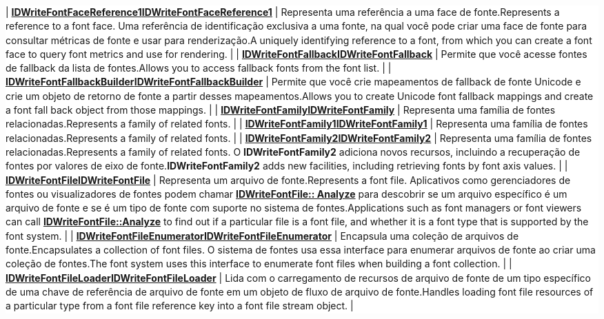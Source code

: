 | [<span data-ttu-id="3235e-187">**IDWriteFontFaceReference1**</span><span class="sxs-lookup"><span data-stu-id="3235e-187">**IDWriteFontFaceReference1**</span></span>](/windows/win32/api/dwrite_3/nn-dwrite_3-idwritefontfacereference1) | <span data-ttu-id="3235e-188">Representa uma referência a uma face de fonte.</span><span class="sxs-lookup"><span data-stu-id="3235e-188">Represents a reference to a font face.</span></span> <span data-ttu-id="3235e-189">Uma referência de identificação exclusiva a uma fonte, na qual você pode criar uma face de fonte para consultar métricas de fonte e usar para renderização.</span><span class="sxs-lookup"><span data-stu-id="3235e-189">A uniquely identifying reference to a font, from which you can create a font face to query font metrics and use for rendering.</span></span> |
| [<span data-ttu-id="3235e-190">**IDWriteFontFallback**</span><span class="sxs-lookup"><span data-stu-id="3235e-190">**IDWriteFontFallback**</span></span>](/windows/win32/api/dwrite_2/nn-dwrite_2-idwritefontfallback) | <span data-ttu-id="3235e-191">Permite que você acesse fontes de fallback da lista de fontes.</span><span class="sxs-lookup"><span data-stu-id="3235e-191">Allows you to access fallback fonts from the font list.</span></span> |
| [<span data-ttu-id="3235e-192">**IDWriteFontFallbackBuilder**</span><span class="sxs-lookup"><span data-stu-id="3235e-192">**IDWriteFontFallbackBuilder**</span></span>](idwritefontfallbackbuilder.md) | <span data-ttu-id="3235e-193">Permite que você crie mapeamentos de fallback de fonte Unicode e crie um objeto de retorno de fonte a partir desses mapeamentos.</span><span class="sxs-lookup"><span data-stu-id="3235e-193">Allows you to create Unicode font fallback mappings and create a font fall back object from those mappings.</span></span> |
| [<span data-ttu-id="3235e-194">**IDWriteFontFamily**</span><span class="sxs-lookup"><span data-stu-id="3235e-194">**IDWriteFontFamily**</span></span>](/windows/win32/api/dwrite/nn-dwrite-idwritefontfamily) | <span data-ttu-id="3235e-195">Representa uma família de fontes relacionadas.</span><span class="sxs-lookup"><span data-stu-id="3235e-195">Represents a family of related fonts.</span></span> |
| [<span data-ttu-id="3235e-196">**IDWriteFontFamily1**</span><span class="sxs-lookup"><span data-stu-id="3235e-196">**IDWriteFontFamily1**</span></span>](/windows/win32/api/dwrite_3/nn-dwrite_3-idwritefontfamily1) | <span data-ttu-id="3235e-197">Representa uma família de fontes relacionadas.</span><span class="sxs-lookup"><span data-stu-id="3235e-197">Represents a family of related fonts.</span></span> |
| [<span data-ttu-id="3235e-198">**IDWriteFontFamily2**</span><span class="sxs-lookup"><span data-stu-id="3235e-198">**IDWriteFontFamily2**</span></span>](/windows/win32/api/dwrite_3/nn-dwrite_3-idwritefontfamily2) | <span data-ttu-id="3235e-199">Representa uma família de fontes relacionadas.</span><span class="sxs-lookup"><span data-stu-id="3235e-199">Represents a family of related fonts.</span></span> <span data-ttu-id="3235e-200">O **IDWriteFontFamily2** adiciona novos recursos, incluindo a recuperação de fontes por valores de eixo de fonte.</span><span class="sxs-lookup"><span data-stu-id="3235e-200">**IDWriteFontFamily2** adds new facilities, including retrieving fonts by font axis values.</span></span> |
| [<span data-ttu-id="3235e-201">**IDWriteFontFile**</span><span class="sxs-lookup"><span data-stu-id="3235e-201">**IDWriteFontFile**</span></span>](/windows/win32/api/dwrite/nn-dwrite-idwritefontfile) | <span data-ttu-id="3235e-202">Representa um arquivo de fonte.</span><span class="sxs-lookup"><span data-stu-id="3235e-202">Represents a font file.</span></span> <span data-ttu-id="3235e-203">Aplicativos como gerenciadores de fontes ou visualizadores de fontes podem chamar [**IDWriteFontFile:: Analyze**](/windows/win32/api/dwrite/nf-dwrite-idwritefontfile-analyze) para descobrir se um arquivo específico é um arquivo de fonte e se é um tipo de fonte com suporte no sistema de fontes.</span><span class="sxs-lookup"><span data-stu-id="3235e-203">Applications such as font managers or font viewers can call [**IDWriteFontFile::Analyze**](/windows/win32/api/dwrite/nf-dwrite-idwritefontfile-analyze) to find out if a particular file is a font file, and whether it is a font type that is supported by the font system.</span></span> |
| [<span data-ttu-id="3235e-204">**IDWriteFontFileEnumerator**</span><span class="sxs-lookup"><span data-stu-id="3235e-204">**IDWriteFontFileEnumerator**</span></span>](/windows/win32/api/dwrite/nn-dwrite-idwritefontfileenumerator) | <span data-ttu-id="3235e-205">Encapsula uma coleção de arquivos de fonte.</span><span class="sxs-lookup"><span data-stu-id="3235e-205">Encapsulates a collection of font files.</span></span> <span data-ttu-id="3235e-206">O sistema de fontes usa essa interface para enumerar arquivos de fonte ao criar uma coleção de fontes.</span><span class="sxs-lookup"><span data-stu-id="3235e-206">The font system uses this interface to enumerate font files when building a font collection.</span></span> |
| [<span data-ttu-id="3235e-207">**IDWriteFontFileLoader**</span><span class="sxs-lookup"><span data-stu-id="3235e-207">**IDWriteFontFileLoader**</span></span>](/windows/win32/api/dwrite/nn-dwrite-idwritefontfileloader) | <span data-ttu-id="3235e-208">Lida com o carregamento de recursos de arquivo de fonte de um tipo específico de uma chave de referência de arquivo de fonte em um objeto de fluxo de arquivo de fonte.</span><span class="sxs-lookup"><span data-stu-id="3235e-208">Handles loading font file resources of a particular type from a font file reference key into a font file stream object.</span></span>  |